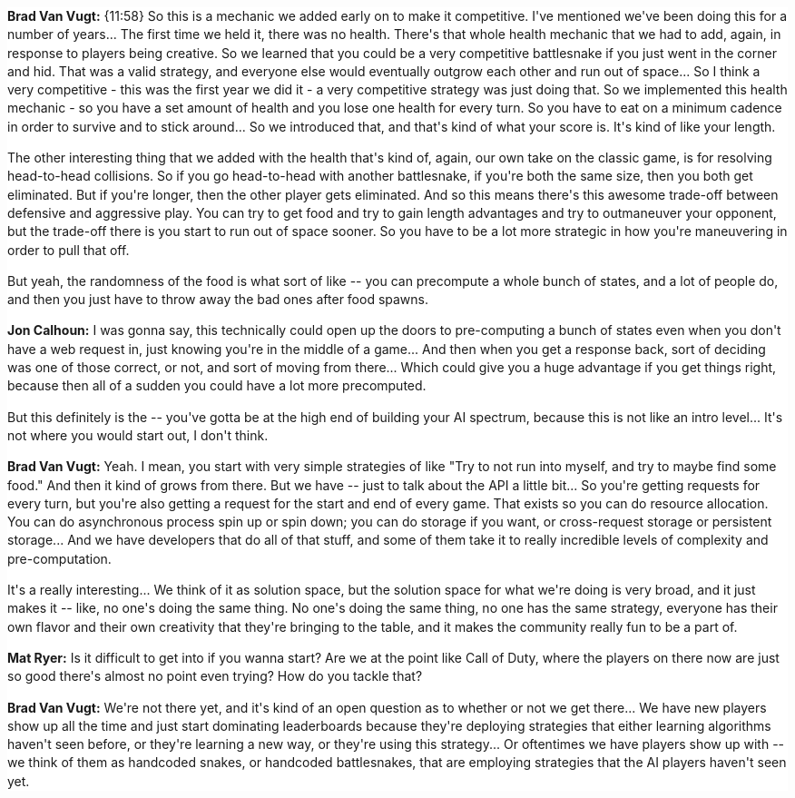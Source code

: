 **Brad Van Vugt:** \{11:58\} So this is a mechanic we added early on to make it competitive. I've mentioned we've been doing this for a number of years... The first time we held it, there was no health. There's that whole health mechanic that we had to add, again, in response to players being creative. So we learned that you could be a very competitive battlesnake if you just went in the corner and hid. That was a valid strategy, and everyone else would eventually outgrow each other and run out of space... So I think a very competitive - this was the first year we did it - a very competitive strategy was just doing that. So we implemented this health mechanic - so you have a set amount of health and you lose one health for every turn. So you have to eat on a minimum cadence in order to survive and to stick around... So we introduced that, and that's kind of what your score is. It's kind of like your length.

The other interesting thing that we added with the health that's kind of, again, our own take on the classic game, is for resolving head-to-head collisions. So if you go head-to-head with another battlesnake, if you're both the same size, then you both get eliminated. But if you're longer, then the other player gets eliminated. And so this means there's this awesome trade-off between defensive and aggressive play. You can try to get food and try to gain length advantages and try to outmaneuver your opponent, but the trade-off there is you start to run out of space sooner. So you have to be a lot more strategic in how you're maneuvering in order to pull that off.

But yeah, the randomness of the food is what sort of like -- you can precompute a whole bunch of states, and a lot of people do, and then you just have to throw away the bad ones after food spawns.

**Jon Calhoun:** I was gonna say, this technically could open up the doors to pre-computing a bunch of states even when you don't have a web request in, just knowing you're in the middle of a game... And then when you get a response back, sort of deciding was one of those correct, or not, and sort of moving from there... Which could give you a huge advantage if you get things right, because then all of a sudden you could have a lot more precomputed.

But this definitely is the -- you've gotta be at the high end of building your AI spectrum, because this is not like an intro level... It's not where you would start out, I don't think.

**Brad Van Vugt:** Yeah. I mean, you start with very simple strategies of like "Try to not run into myself, and try to maybe find some food." And then it kind of grows from there. But we have -- just to talk about the API a little bit... So you're getting requests for every turn, but you're also getting a request for the start and end of every game. That exists so you can do resource allocation. You can do asynchronous process spin up or spin down; you can do storage if you want, or cross-request storage or persistent storage... And we have developers that do all of that stuff, and some of them take it to really incredible levels of complexity and pre-computation.

It's a really interesting... We think of it as solution space, but the solution space for what we're doing is very broad, and it just makes it -- like, no one's doing the same thing. No one's doing the same thing, no one has the same strategy, everyone has their own flavor and their own creativity that they're bringing to the table, and it makes the community really fun to be a part of.

**Mat Ryer:** Is it difficult to get into if you wanna start? Are we at the point like Call of Duty, where the players on there now are just so good there's almost no point even trying? How do you tackle that?

**Brad Van Vugt:** We're not there yet, and it's kind of an open question as to whether or not we get there... We have new players show up all the time and just start dominating leaderboards because they're deploying strategies that either learning algorithms haven't seen before, or they're learning a new way, or they're using this strategy... Or oftentimes we have players show up with -- we think of them as handcoded snakes, or handcoded battlesnakes, that are employing strategies that the AI players haven't seen yet.
